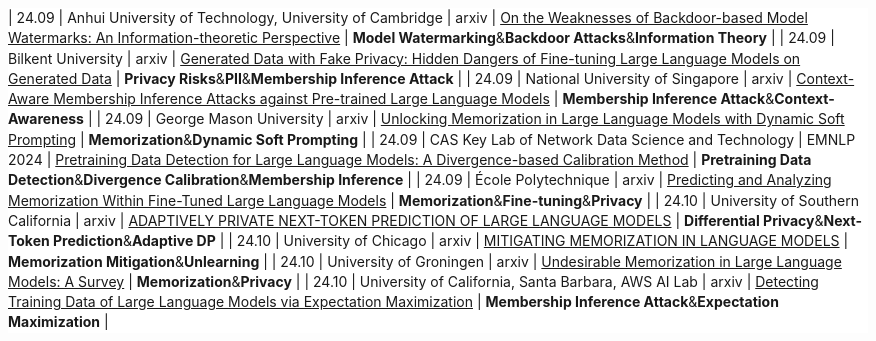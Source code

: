 | 24.09 |                                                                             Anhui University of Technology, University of Cambridge                                                                             |                   arxiv                   |                              [On the Weaknesses of Backdoor-based Model Watermarks: An Information-theoretic Perspective](https://arxiv.org/abs/2409.06130)                              |                                 **Model Watermarking**&**Backdoor Attacks**&**Information Theory**                                 |
| 24.09 |                                                                                               Bilkent University                                                                                                |                   arxiv                   |                       [Generated Data with Fake Privacy: Hidden Dangers of Fine-tuning Large Language Models on Generated Data](https://arxiv.org/abs/2409.11423)                        |                                     **Privacy Risks**&**PII**&**Membership Inference Attack**                                      |
| 24.09 |                                                                                        National University of Singapore                                                                                         |                   arxiv                   |                                 [Context-Aware Membership Inference Attacks against Pre-trained Large Language Models](https://arxiv.org/abs/2409.13745)                                 |                                       **Membership Inference Attack**&**Context-Awareness**                                        |
| 24.09 |                                                                                             George Mason University                                                                                             |                   arxiv                   |                                     [Unlocking Memorization in Large Language Models with Dynamic Soft Prompting](https://arxiv.org/abs/2409.13853)                                      |                                            **Memorization**&**Dynamic Soft Prompting**                                             |
| 24.09 |                                                                               CAS Key Lab of Network Data Science and Technology                                                                                |                EMNLP 2024                 |                             [Pretraining Data Detection for Large Language Models: A Divergence-based Calibration Method](https://arxiv.org/abs/2409.14781)                              |                         **Pretraining Data Detection**&**Divergence Calibration**&**Membership Inference**                         |
| 24.09 |                                                                                               École Polytechnique                                                                                               |                   arxiv                   |                                    [Predicting and Analyzing Memorization Within Fine-Tuned Large Language Models](https://arxiv.org/abs/2409.18858)                                     |                                            **Memorization**&**Fine-tuning**&**Privacy**                                            |
| 24.10 |                                                                                        University of Southern California                                                                                        |                   arxiv                   |                                          [ADAPTIVELY PRIVATE NEXT-TOKEN PREDICTION OF LARGE LANGUAGE MODELS](https://arxiv.org/abs/2410.02016)                                           |                                 **Differential Privacy**&**Next-Token Prediction**&**Adaptive DP**                                 |
| 24.10 |                                                                                              University of Chicago                                                                                              |                   arxiv                   |                                                      [MITIGATING MEMORIZATION IN LANGUAGE MODELS](https://arxiv.org/abs/2410.02159)                                                      |                                             **Memorization Mitigation**&**Unlearning**                                             |
| 24.10 |                                                                                             University of Groningen                                                                                             |                   arxiv                   |                                             [Undesirable Memorization in Large Language Models: A Survey](https://arxiv.org/abs/2410.02650)                                              |                                                    **Memorization**&**Privacy**                                                    |
| 24.10 |                                                                               University of California, Santa Barbara, AWS AI Lab                                                                               |                   arxiv                   |                                    [Detecting Training Data of Large Language Models via Expectation Maximization](https://arxiv.org/abs/2410.07582)                                     |                                    **Membership Inference Attack**&**Expectation Maximization**                                    |